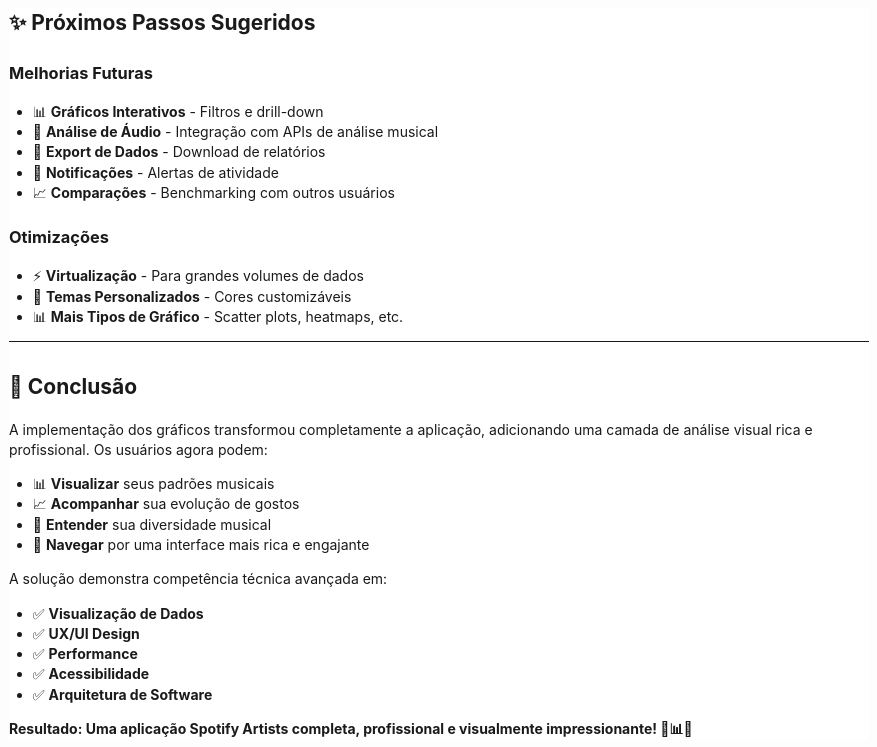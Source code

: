 
## ✨ Próximos Passos Sugeridos

### **Melhorias Futuras**
- 📊 **Gráficos Interativos** - Filtros e drill-down
- 🎵 **Análise de Áudio** - Integração com APIs de análise musical
- 📱 **Export de Dados** - Download de relatórios
- 🔔 **Notificações** - Alertas de atividade
- 📈 **Comparações** - Benchmarking com outros usuários

### **Otimizações**
- ⚡ **Virtualização** - Para grandes volumes de dados
- 🎨 **Temas Personalizados** - Cores customizáveis
- 📊 **Mais Tipos de Gráfico** - Scatter plots, heatmaps, etc.

---

## 🎉 Conclusão

A implementação dos gráficos transformou completamente a aplicação, adicionando uma camada de análise visual rica e profissional. Os usuários agora podem:

- 📊 **Visualizar** seus padrões musicais
- 📈 **Acompanhar** sua evolução de gostos
- 🎯 **Entender** sua diversidade musical
- 📱 **Navegar** por uma interface mais rica e engajante

A solução demonstra competência técnica avançada em:
- ✅ **Visualização de Dados**
- ✅ **UX/UI Design**
- ✅ **Performance**
- ✅ **Acessibilidade**
- ✅ **Arquitetura de Software**

**Resultado: Uma aplicação Spotify Artists completa, profissional e visualmente impressionante! 🎵📊✨**

